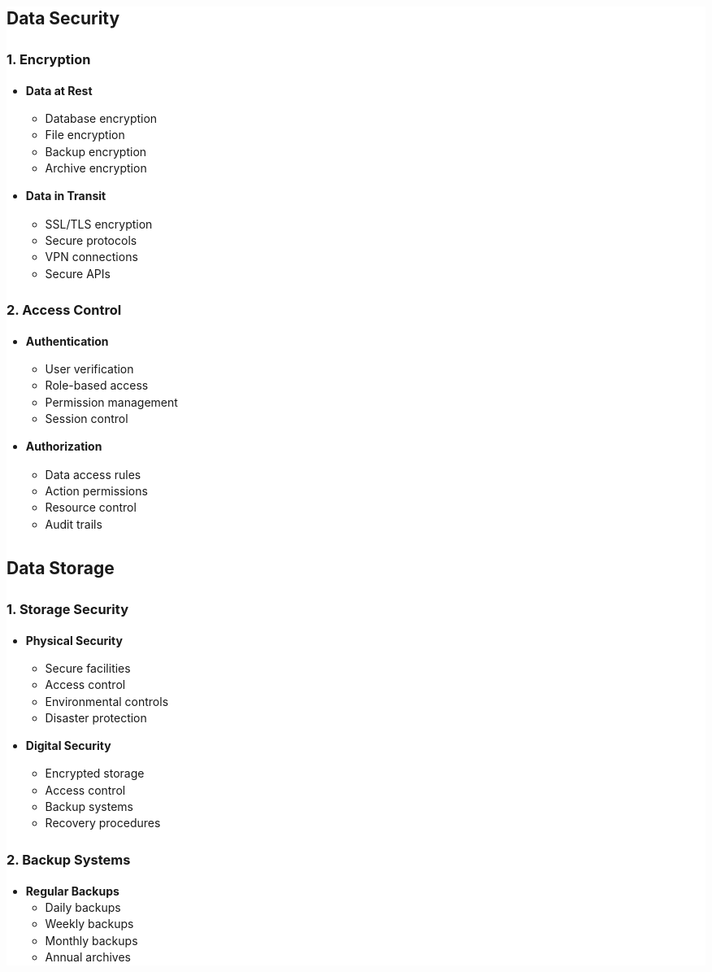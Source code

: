 ## Data Security

### 1. Encryption
- **Data at Rest**
  - Database encryption
  - File encryption
  - Backup encryption
  - Archive encryption

- **Data in Transit**
  - SSL/TLS encryption
  - Secure protocols
  - VPN connections
  - Secure APIs

### 2. Access Control
- **Authentication**
  - User verification
  - Role-based access
  - Permission management
  - Session control

- **Authorization**
  - Data access rules
  - Action permissions
  - Resource control
  - Audit trails

<div style="page-break-after: always;"></div>

## Data Storage

### 1. Storage Security
- **Physical Security**
  - Secure facilities
  - Access control
  - Environmental controls
  - Disaster protection

- **Digital Security**
  - Encrypted storage
  - Access control
  - Backup systems
  - Recovery procedures

### 2. Backup Systems
- **Regular Backups**
  - Daily backups
  - Weekly backups
  - Monthly backups
  - Annual archives
